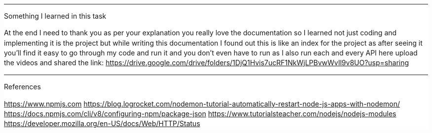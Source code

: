 

--------------------------------------------------------------------------------------------------------------------------------------------------------------

Something I learned in this task

At the end I need to thank you as per your explanation you really love the documentation so I learned not just coding and implementing it is the project but while writing this documentation I found out this is like an index for the project as after seeing it you’ll find it easy to go through my code and run it and you don’t even have to run as I also run each and every API here upload the videos and shared the link: https://drive.google.com/drive/folders/1DjQ1Hvis7ucRF1NkWjLPBvwWvIl9v8UO?usp=sharing

--------------------------------------------------------------------------------------------------------------------------------------------------------------

References 

https://www.npmjs.com
https://blog.logrocket.com/nodemon-tutorial-automatically-restart-node-js-apps-with-nodemon/
https://docs.npmjs.com/cli/v8/configuring-npm/package-json
https://www.tutorialsteacher.com/nodejs/nodejs-modules
https://developer.mozilla.org/en-US/docs/Web/HTTP/Status


